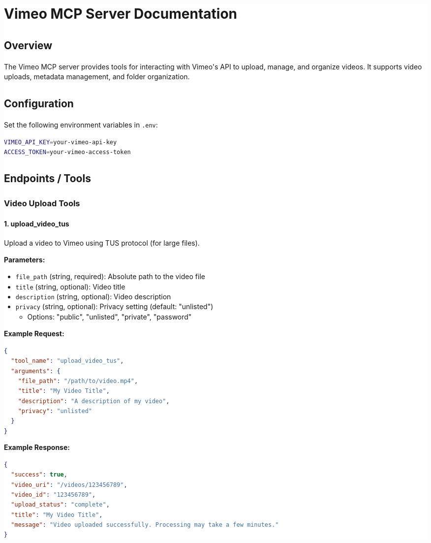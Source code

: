# Vimeo MCP Server Documentation

## Overview
The Vimeo MCP server provides tools for interacting with Vimeo's API to upload, manage, and organize videos. It supports video uploads, metadata management, and folder organization.

## Configuration
Set the following environment variables in `.env`:

```bash
VIMEO_API_KEY=your-vimeo-api-key
ACCESS_TOKEN=your-vimeo-access-token
```

## Endpoints / Tools

### Video Upload Tools

#### 1. upload_video_tus
Upload a video to Vimeo using TUS protocol (for large files).

**Parameters:**
- `file_path` (string, required): Absolute path to the video file
- `title` (string, optional): Video title
- `description` (string, optional): Video description
- `privacy` (string, optional): Privacy setting (default: "unlisted")
  - Options: "public", "unlisted", "private", "password"

**Example Request:**
```json
{
  "tool_name": "upload_video_tus",
  "arguments": {
    "file_path": "/path/to/video.mp4",
    "title": "My Video Title",
    "description": "A description of my video",
    "privacy": "unlisted"
  }
}
```

**Example Response:**
```json
{
  "success": true,
  "video_uri": "/videos/123456789",
  "video_id": "123456789",
  "upload_status": "complete",
  "title": "My Video Title",
  "message": "Video uploaded successfully. Processing may take a few minutes."
}
```
